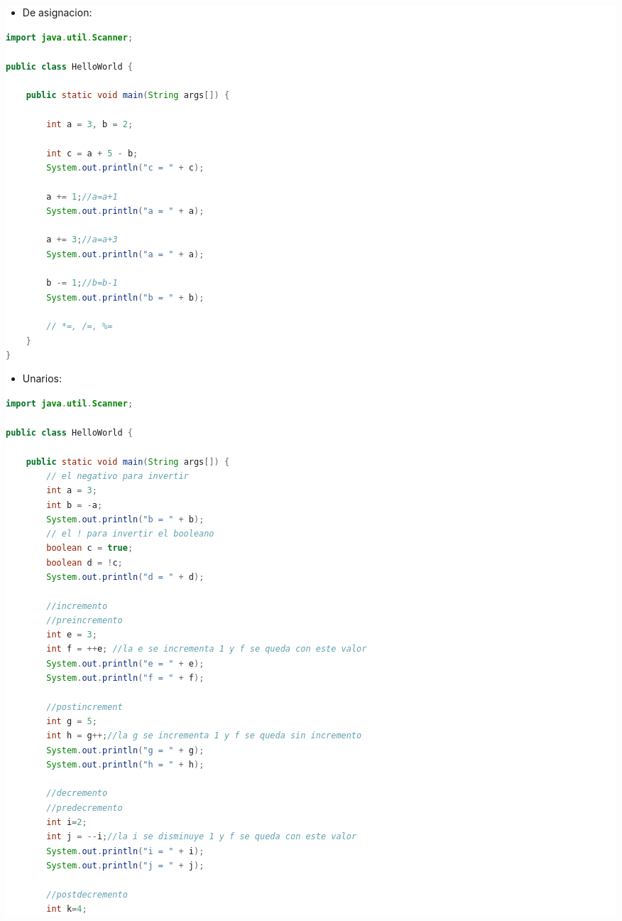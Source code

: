 + De asignacion:  
```java
import java.util.Scanner;

public class HelloWorld {

    public static void main(String args[]) {

        int a = 3, b = 2;

        int c = a + 5 - b;
        System.out.println("c = " + c);

        a += 1;//a=a+1
        System.out.println("a = " + a);
        
        a += 3;//a=a+3
        System.out.println("a = " + a);
        
        b -= 1;//b=b-1
        System.out.println("b = " + b);
        
        // *=, /=, %= 
    }
}
```  

+ Unarios:  
```java
import java.util.Scanner;

public class HelloWorld {

    public static void main(String args[]) {
        // el negativo para invertir
        int a = 3;
        int b = -a;
        System.out.println("b = " + b);
        // el ! para invertir el booleano
        boolean c = true;
        boolean d = !c;
        System.out.println("d = " + d);
        
        //incremento
        //preincremento
        int e = 3;
        int f = ++e; //la e se incrementa 1 y f se queda con este valor
        System.out.println("e = " + e);
        System.out.println("f = " + f);
        
        //postincrement
        int g = 5;
        int h = g++;//la g se incrementa 1 y f se queda sin incremento
        System.out.println("g = " + g);
        System.out.println("h = " + h);
        
        //decremento
        //predecremento
        int i=2;
        int j = --i;//la i se disminuye 1 y f se queda con este valor
        System.out.println("i = " + i);
        System.out.println("j = " + j);
        
        //postdecremento
        int k=4;
```